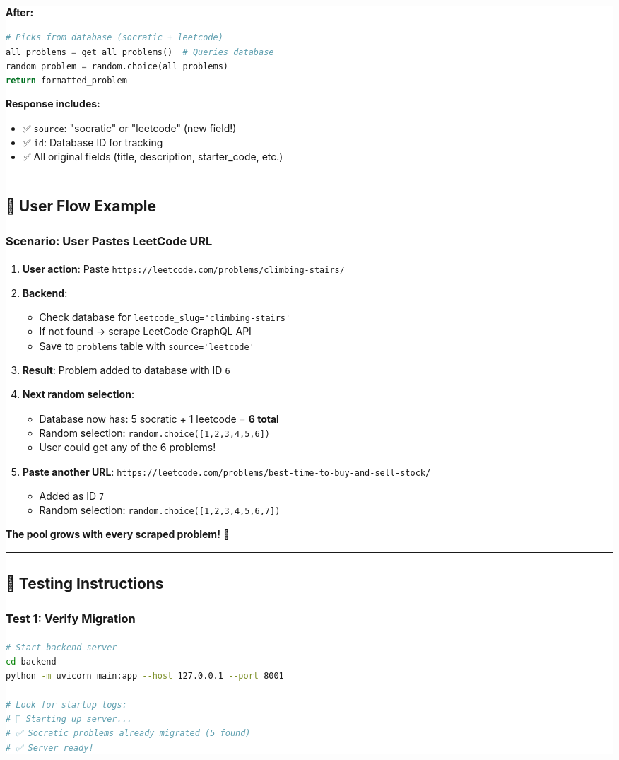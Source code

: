 **After:**

```python
# Picks from database (socratic + leetcode)
all_problems = get_all_problems()  # Queries database
random_problem = random.choice(all_problems)
return formatted_problem
```

**Response includes:**

- ✅ `source`: "socratic" or "leetcode" (new field!)
- ✅ `id`: Database ID for tracking
- ✅ All original fields (title, description, starter_code, etc.)

---

## 📝 User Flow Example

### Scenario: User Pastes LeetCode URL

1. **User action**: Paste `https://leetcode.com/problems/climbing-stairs/`
2. **Backend**:
   - Check database for `leetcode_slug='climbing-stairs'`
   - If not found → scrape LeetCode GraphQL API
   - Save to `problems` table with `source='leetcode'`
3. **Result**: Problem added to database with ID `6`

4. **Next random selection**:

   - Database now has: 5 socratic + 1 leetcode = **6 total**
   - Random selection: `random.choice([1,2,3,4,5,6])`
   - User could get any of the 6 problems!

5. **Paste another URL**: `https://leetcode.com/problems/best-time-to-buy-and-sell-stock/`
   - Added as ID `7`
   - Random selection: `random.choice([1,2,3,4,5,6,7])`

**The pool grows with every scraped problem!** 🎉

---

## 🧪 Testing Instructions

### Test 1: Verify Migration

```bash
# Start backend server
cd backend
python -m uvicorn main:app --host 127.0.0.1 --port 8001

# Look for startup logs:
# 🚀 Starting up server...
# ✅ Socratic problems already migrated (5 found)
# ✅ Server ready!
```
